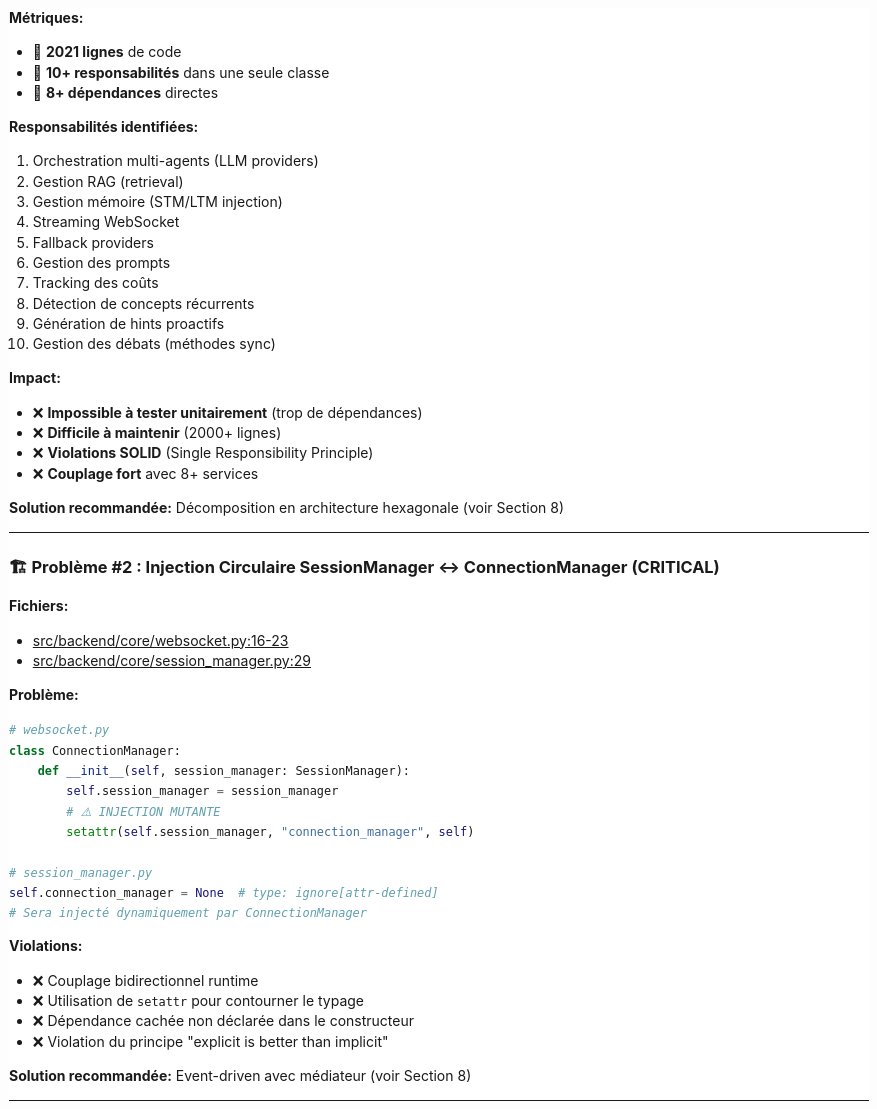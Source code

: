 **Métriques:**
- 📏 **2021 lignes** de code
- 🔗 **10+ responsabilités** dans une seule classe
- 🔌 **8+ dépendances** directes

**Responsabilités identifiées:**
1. Orchestration multi-agents (LLM providers)
2. Gestion RAG (retrieval)
3. Gestion mémoire (STM/LTM injection)
4. Streaming WebSocket
5. Fallback providers
6. Gestion des prompts
7. Tracking des coûts
8. Détection de concepts récurrents
9. Génération de hints proactifs
10. Gestion des débats (méthodes sync)

**Impact:**
- ❌ **Impossible à tester unitairement** (trop de dépendances)
- ❌ **Difficile à maintenir** (2000+ lignes)
- ❌ **Violations SOLID** (Single Responsibility Principle)
- ❌ **Couplage fort** avec 8+ services

**Solution recommandée:** Décomposition en architecture hexagonale (voir Section 8)

---

### 🏗️ Problème #2 : Injection Circulaire SessionManager ↔ ConnectionManager (CRITICAL)
**Fichiers:**
- [src/backend/core/websocket.py:16-23](src/backend/core/websocket.py#L16)
- [src/backend/core/session_manager.py:29](src/backend/core/session_manager.py#L29)

**Problème:**
```python
# websocket.py
class ConnectionManager:
    def __init__(self, session_manager: SessionManager):
        self.session_manager = session_manager
        # ⚠️ INJECTION MUTANTE
        setattr(self.session_manager, "connection_manager", self)

# session_manager.py
self.connection_manager = None  # type: ignore[attr-defined]
# Sera injecté dynamiquement par ConnectionManager
```

**Violations:**
- ❌ Couplage bidirectionnel runtime
- ❌ Utilisation de `setattr` pour contourner le typage
- ❌ Dépendance cachée non déclarée dans le constructeur
- ❌ Violation du principe "explicit is better than implicit"

**Solution recommandée:** Event-driven avec médiateur (voir Section 8)

---